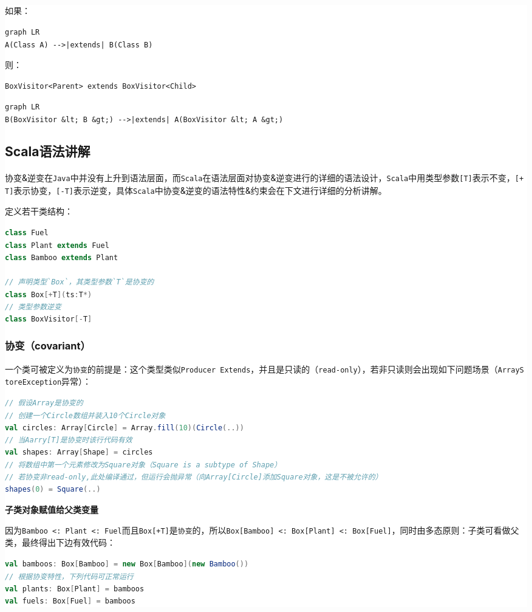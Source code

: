 如果：

```mermaid
graph LR
A(Class A) -->|extends| B(Class B)
```

则：

`BoxVisitor<Parent> extends BoxVisitor<Child>`

```mermaid
graph LR
B(BoxVisitor &lt; B &gt;) -->|extends| A(BoxVisitor &lt; A &gt;)
```

## Scala语法讲解

协变&逆变在`Java`中并没有上升到语法层面，而`Scala`在语法层面对协变&逆变进行的详细的语法设计，`Scala`中用类型参数`[T]`表示不变，`[+T]`表示协变，`[-T]`表示逆变，具体`Scala`中协变&逆变的语法特性&约束会在下文进行详细的分析讲解。

定义若干类结构：

```scala
class Fuel
class Plant extends Fuel
class Bamboo extends Plant

// 声明类型`Box`，其类型参数`T`是协变的
class Box[+T](ts:T*)
// 类型参数逆变
class BoxVisitor[-T]
```

### 协变（covariant）

一个类可被定义为`协变`的前提是：这个类型类似`Producer Extends`，并且是只读的（`read-only`），若非只读则会出现如下问题场景（`ArrayStoreException`异常）：

```scala
// 假设Array是协变的
// 创建一个Circle数组并装入10个Circle对象
val circles: Array[Circle] = Array.fill(10)(Circle(..))
// 当Aarry[T]是协变时该行代码有效
val shapes: Array[Shape] = circles
// 将数组中第一个元素修改为Square对象（Square is a subtype of Shape）
// 若协变非read-only,此处编译通过，但运行会抛异常（向Array[Circle]添加Square对象，这是不被允许的）
shapes(0) = Square(..)
```

**子类对象赋值给父类变量**

因为`Bamboo <: Plant <: Fuel`而且`Box[+T]`是`协变`的，所以`Box[Bamboo] <: Box[Plant] <: Box[Fuel]`，同时由多态原则：子类可看做父类，最终得出下边有效代码：

```scala
val bamboos: Box[Bamboo] = new Box[Bamboo](new Bamboo())
// 根据协变特性，下列代码可正常运行
val plants: Box[Plant] = bamboos
val fuels: Box[Fuel] = bamboos
```

